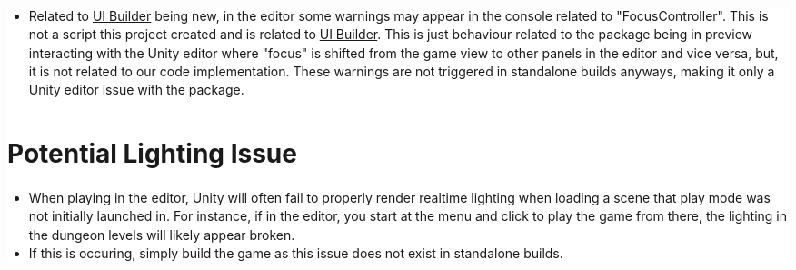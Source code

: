   - Related to [UI Builder](https://docs.unity3d.com/2021.2/Documentation/Manual/UIBuilder.html "UI Builder") being new, in the editor some warnings may appear in the console related to "FocusController". This is not a script this project created and is related to [UI Builder](https://docs.unity3d.com/2021.2/Documentation/Manual/UIBuilder.html "UI Builder"). This is just behaviour related to the package being in preview interacting with the Unity editor where "focus" is shifted from the game view to other panels in the editor and vice versa, but, it is not related to our code implementation. These warnings are not triggered in standalone builds anyways, making it only a Unity editor issue with the package.

# Potential Lighting Issue

- When playing in the editor, Unity will often fail to properly render realtime lighting when loading a scene that play mode was not initially launched in. For instance, if in the editor, you start at the menu and click to play the game from there, the lighting in the dungeon levels will likely appear broken.
- If this is occuring, simply build the game as this issue does not exist in standalone builds.